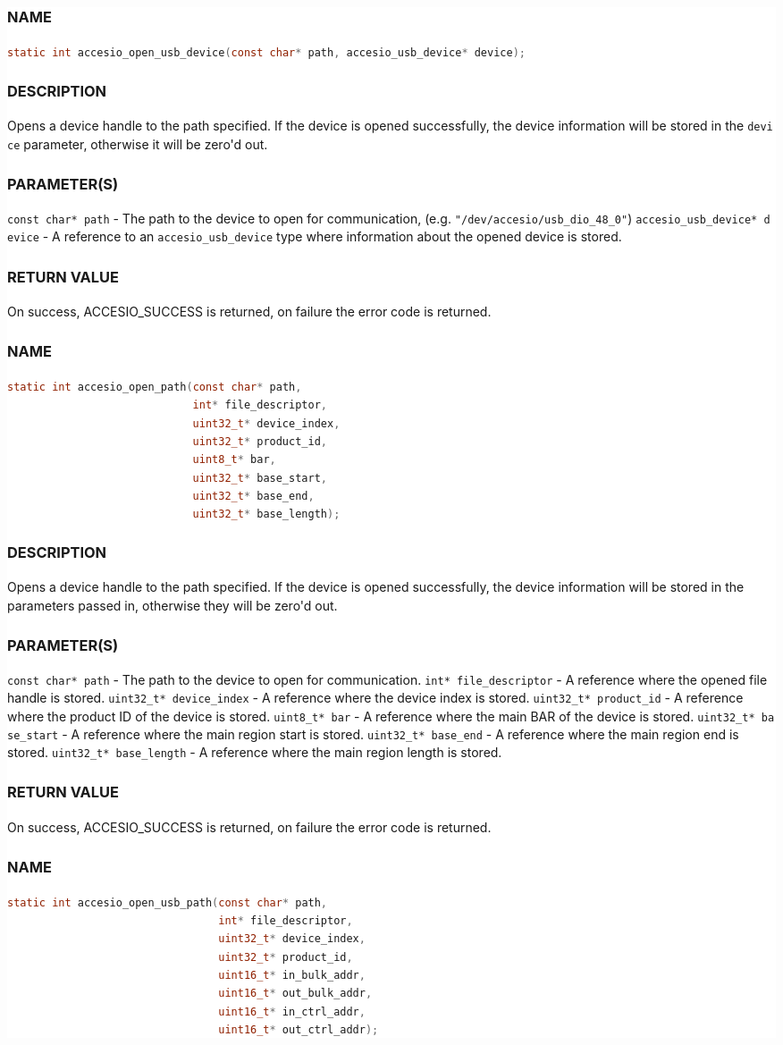 
### NAME
```c
static int accesio_open_usb_device(const char* path, accesio_usb_device* device);
```

### DESCRIPTION
Opens a device handle to the path specified. If the device is opened successfully, the device information will be stored in the `device` parameter, otherwise it will be zero'd out.

### PARAMETER(S)
`const char* path` - The path to the device to open for communication, (e.g. `"/dev/accesio/usb_dio_48_0"`)
`accesio_usb_device* device` - A reference to an `accesio_usb_device` type where information about the opened device is stored.

### RETURN VALUE
On success, ACCESIO_SUCCESS is returned, on failure the error code is returned.


### NAME
```c
static int accesio_open_path(const char* path,
                             int* file_descriptor,
                             uint32_t* device_index,
                             uint32_t* product_id,
                             uint8_t* bar,
                             uint32_t* base_start,
                             uint32_t* base_end,
                             uint32_t* base_length);
```

### DESCRIPTION
Opens a device handle to the path specified. If the device is opened successfully, the device information will be stored in the parameters passed in, otherwise they will be zero'd out.

### PARAMETER(S)
`const char* path` - The path to the device to open for communication.
`int* file_descriptor` - A reference where the opened file handle is stored.
`uint32_t* device_index` - A reference where the device index is stored.
`uint32_t* product_id` - A reference where the product ID of the device is stored.
`uint8_t* bar` - A reference where the main BAR of the device is stored.
`uint32_t* base_start` - A reference where the main region start is stored.
`uint32_t* base_end` - A reference where the main region end is stored.
`uint32_t* base_length` - A reference where the main region length is stored.

### RETURN VALUE
On success, ACCESIO_SUCCESS is returned, on failure the error code is returned.


### NAME
```c
static int accesio_open_usb_path(const char* path,
                                 int* file_descriptor,
                                 uint32_t* device_index,
                                 uint32_t* product_id,
                                 uint16_t* in_bulk_addr,
                                 uint16_t* out_bulk_addr,
                                 uint16_t* in_ctrl_addr,
                                 uint16_t* out_ctrl_addr);
```
